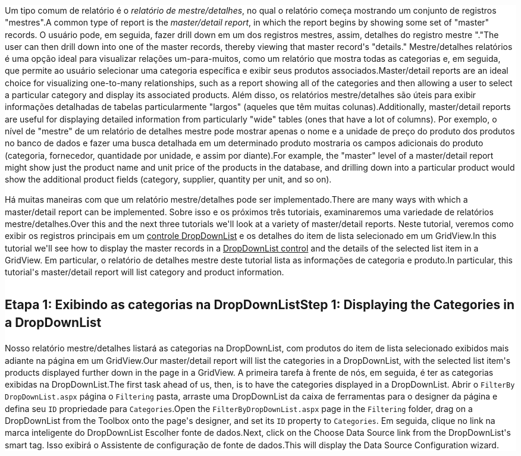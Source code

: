 <span data-ttu-id="3b6f2-108">Um tipo comum de relatório é o *relatório de mestre/detalhes*, no qual o relatório começa mostrando um conjunto de registros "mestres".</span><span class="sxs-lookup"><span data-stu-id="3b6f2-108">A common type of report is the *master/detail report*, in which the report begins by showing some set of "master" records.</span></span> <span data-ttu-id="3b6f2-109">O usuário pode, em seguida, fazer drill down em um dos registros mestres, assim, detalhes do registro mestre "."</span><span class="sxs-lookup"><span data-stu-id="3b6f2-109">The user can then drill down into one of the master records, thereby viewing that master record's "details."</span></span> <span data-ttu-id="3b6f2-110">Mestre/detalhes relatórios é uma opção ideal para visualizar relações um-para-muitos, como um relatório que mostra todas as categorias e, em seguida, que permite ao usuário selecionar uma categoria específica e exibir seus produtos associados.</span><span class="sxs-lookup"><span data-stu-id="3b6f2-110">Master/detail reports are an ideal choice for visualizing one-to-many relationships, such as a report showing all of the categories and then allowing a user to select a particular category and display its associated products.</span></span> <span data-ttu-id="3b6f2-111">Além disso, os relatórios mestre/detalhes são úteis para exibir informações detalhadas de tabelas particularmente "largos" (aqueles que têm muitas colunas).</span><span class="sxs-lookup"><span data-stu-id="3b6f2-111">Additionally, master/detail reports are useful for displaying detailed information from particularly "wide" tables (ones that have a lot of columns).</span></span> <span data-ttu-id="3b6f2-112">Por exemplo, o nível de "mestre" de um relatório de detalhes mestre pode mostrar apenas o nome e a unidade de preço do produto dos produtos no banco de dados e fazer uma busca detalhada em um determinado produto mostraria os campos adicionais do produto (categoria, fornecedor, quantidade por unidade, e assim por diante).</span><span class="sxs-lookup"><span data-stu-id="3b6f2-112">For example, the "master" level of a master/detail report might show just the product name and unit price of the products in the database, and drilling down into a particular product would show the additional product fields (category, supplier, quantity per unit, and so on).</span></span>

<span data-ttu-id="3b6f2-113">Há muitas maneiras com que um relatório mestre/detalhes pode ser implementado.</span><span class="sxs-lookup"><span data-stu-id="3b6f2-113">There are many ways with which a master/detail report can be implemented.</span></span> <span data-ttu-id="3b6f2-114">Sobre isso e os próximos três tutoriais, examinaremos uma variedade de relatórios mestre/detalhes.</span><span class="sxs-lookup"><span data-stu-id="3b6f2-114">Over this and the next three tutorials we'll look at a variety of master/detail reports.</span></span> <span data-ttu-id="3b6f2-115">Neste tutorial, veremos como exibir os registros principais em um [controle DropDownList](https://msdn.microsoft.com/library/dtx91y0z.aspx) e os detalhes do item de lista selecionado em um GridView.</span><span class="sxs-lookup"><span data-stu-id="3b6f2-115">In this tutorial we'll see how to display the master records in a [DropDownList control](https://msdn.microsoft.com/library/dtx91y0z.aspx) and the details of the selected list item in a GridView.</span></span> <span data-ttu-id="3b6f2-116">Em particular, o relatório de detalhes mestre deste tutorial lista as informações de categoria e produto.</span><span class="sxs-lookup"><span data-stu-id="3b6f2-116">In particular, this tutorial's master/detail report will list category and product information.</span></span>

## <a name="step-1-displaying-the-categories-in-a-dropdownlist"></a><span data-ttu-id="3b6f2-117">Etapa 1: Exibindo as categorias na DropDownList</span><span class="sxs-lookup"><span data-stu-id="3b6f2-117">Step 1: Displaying the Categories in a DropDownList</span></span>

<span data-ttu-id="3b6f2-118">Nosso relatório mestre/detalhes listará as categorias na DropDownList, com produtos do item de lista selecionado exibidos mais adiante na página em um GridView.</span><span class="sxs-lookup"><span data-stu-id="3b6f2-118">Our master/detail report will list the categories in a DropDownList, with the selected list item's products displayed further down in the page in a GridView.</span></span> <span data-ttu-id="3b6f2-119">A primeira tarefa à frente de nós, em seguida, é ter as categorias exibidas na DropDownList.</span><span class="sxs-lookup"><span data-stu-id="3b6f2-119">The first task ahead of us, then, is to have the categories displayed in a DropDownList.</span></span> <span data-ttu-id="3b6f2-120">Abrir o `FilterByDropDownList.aspx` página o `Filtering` pasta, arraste uma DropDownList da caixa de ferramentas para o designer da página e defina seu `ID` propriedade para `Categories`.</span><span class="sxs-lookup"><span data-stu-id="3b6f2-120">Open the `FilterByDropDownList.aspx` page in the `Filtering` folder, drag on a DropDownList from the Toolbox onto the page's designer, and set its `ID` property to `Categories`.</span></span> <span data-ttu-id="3b6f2-121">Em seguida, clique no link na marca inteligente do DropDownList Escolher fonte de dados.</span><span class="sxs-lookup"><span data-stu-id="3b6f2-121">Next, click on the Choose Data Source link from the DropDownList's smart tag.</span></span> <span data-ttu-id="3b6f2-122">Isso exibirá o Assistente de configuração de fonte de dados.</span><span class="sxs-lookup"><span data-stu-id="3b6f2-122">This will display the Data Source Configuration wizard.</span></span>
